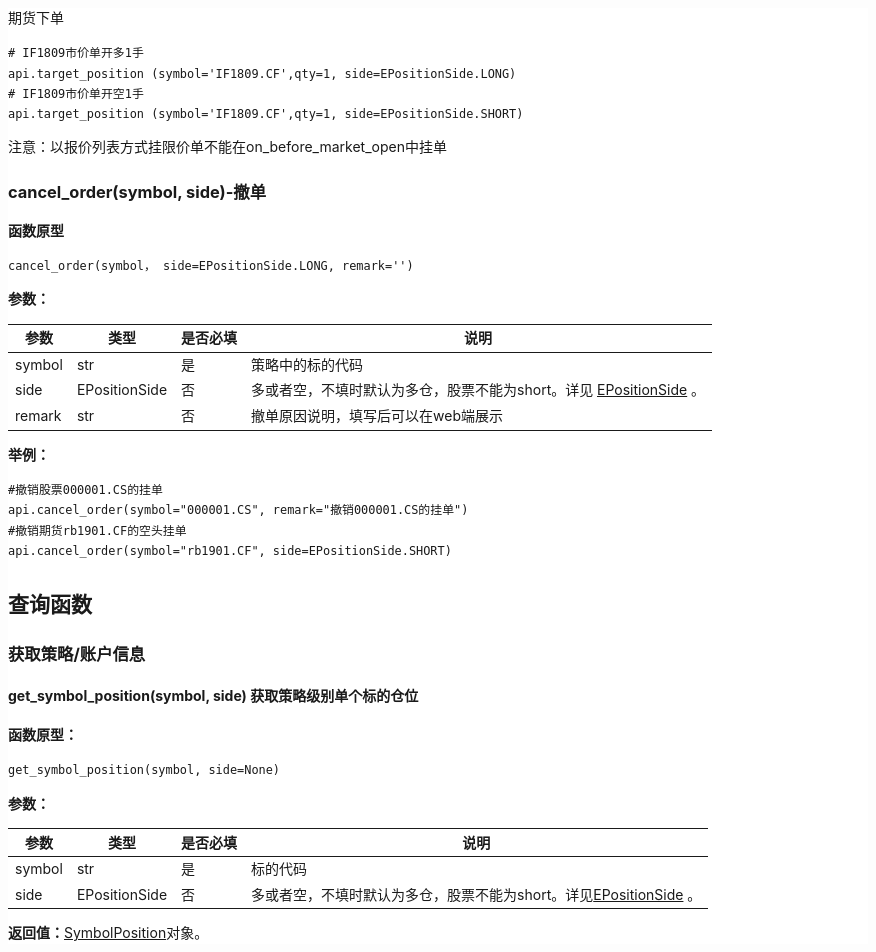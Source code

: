 期货下单

``` 
# IF1809市价单开多1手
api.target_position (symbol='IF1809.CF',qty=1, side=EPositionSide.LONG)  
# IF1809市价单开空1手
api.target_position (symbol='IF1809.CF',qty=1, side=EPositionSide.SHORT)  
```

注意：以报价列表方式挂限价单不能在on_before_market_open中挂单


### cancel_order(symbol, side)-撤单

**函数原型**

`cancel_order(symbol， side=EPositionSide.LONG, remark='')`

**参数：**

| 参数   | 类型          | 是否必填 | 说明                                                         |
| ------ | ------------- | -------- | ------------------------------------------------------------ |
| symbol | str           | 是       | 策略中的标的代码                                             |
| side   | EPositionSide | 否       | 多或者空，不填时默认为多仓，股票不能为short。详见 [EPositionSide](api5.html#epositionside-持仓方向) 。 |
| remark | str           | 否       | 撤单原因说明，填写后可以在web端展示                          |

**举例：**

```
#撤销股票000001.CS的挂单
api.cancel_order(symbol="000001.CS", remark="撤销000001.CS的挂单")
#撤销期货rb1901.CF的空头挂单
api.cancel_order(symbol="rb1901.CF", side=EPositionSide.SHORT)
```


## 查询函数

### 获取策略/账户信息
#### get_symbol_position(symbol, side) 获取策略级别单个标的仓位

**函数原型：**

`get_symbol_position(symbol, side=None)`

**参数：**

| 参数   | 类型          | 是否必填 | 说明                                                         |
| ------ | ------------- | -------- | ------------------------------------------------------------ |
| symbol | str           | 是       | 标的代码                                                     |
| side   | EPositionSide | 否       | 多或者空，不填时默认为多仓，股票不能为short。详见[EPositionSide](api5.html#epositionside-持仓方向) 。 |

**返回值：**[SymbolPosition](api5.html#symbolposition-策略的标的持仓)对象。
